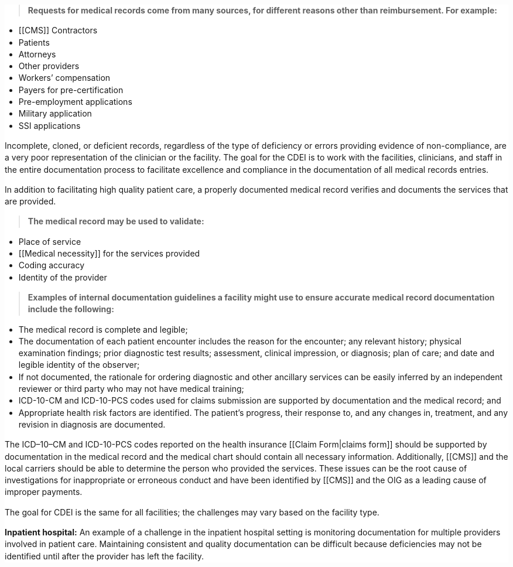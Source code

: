>**Requests for medical records come from many sources, for different reasons other than reimbursement. For example:**
>			
- [[CMS]] Contractors
- Patients
- Attorneys
- Other providers
- Workers’ compensation
- Payers for pre-certification
- Pre-employment applications
- Military application
- SSI applications
			
Incomplete, cloned, or deficient records, regardless of the type of deficiency or errors providing evidence of non-compliance, are a very poor representation of the clinician or the facility. The goal for the CDEI is to work with the facilities, clinicians, and staff in the entire documentation process to facilitate excellence and compliance in the documentation of all medical records entries.

In addition to facilitating high quality patient care, a properly documented medical record verifies and documents the services that are provided. 

>**The medical record may be used to validate:**
>
- Place of service
- [[Medical necessity]] for the services provided
- Coding accuracy
- Identity of the provider
			
>**Examples of internal documentation guidelines a facility might use to ensure accurate medical record documentation include the following:**
>
- The medical record is complete and legible;
- The documentation of each patient encounter includes the reason for the encounter; any relevant history; physical examination findings; prior diagnostic test results; assessment, clinical impression, or diagnosis; plan of care; and date and legible identity of the observer;
- If not documented, the rationale for ordering diagnostic and other ancillary services can be easily inferred by an independent reviewer or third party who may not have medical training;
- ICD-10-CM and ICD-10-PCS codes used for claims submission are supported by documentation and the medical record; and
- Appropriate health risk factors are identified. The patient’s progress, their response to, and any changes in, treatment, and any revision in diagnosis are documented.
			
The ICD–10–CM and ICD-10-PCS codes reported on the health insurance [[Claim Form|claims form]] should be supported by documentation in the medical record and the medical chart should contain all necessary information. Additionally, [[CMS]] and the local carriers should be able to determine the person who provided the services. These issues can be the root cause of investigations for inappropriate or erroneous conduct and have been identified by [[CMS]] and the OIG as a leading cause of improper payments.

The goal for CDEI is the same for all facilities; the challenges may vary based on the facility type.

**Inpatient hospital:** An example of a challenge in the inpatient hospital setting is monitoring documentation for multiple providers involved in patient care. Maintaining consistent and quality documentation can be difficult because deficiencies may not be identified until after the provider has left the facility.
			